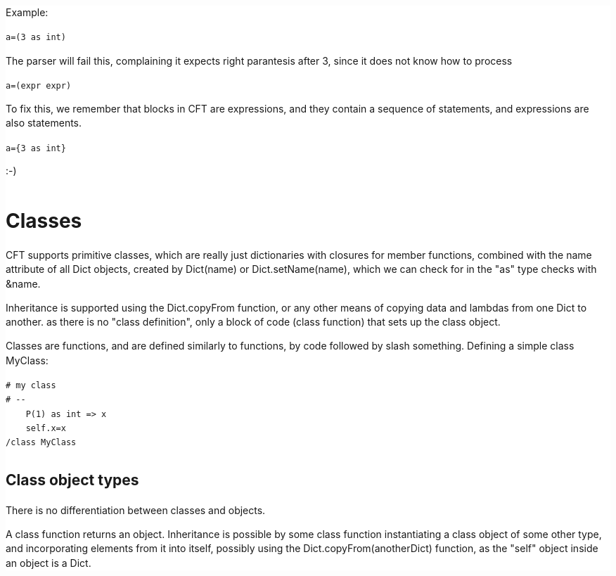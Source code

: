 Example:

```
a=(3 as int)
```

The parser will fail this, complaining it expects right parantesis after 3, since it does not know how
to process 

```
a=(expr expr)
```

To fix this, we remember that blocks in CFT are expressions, and they contain a sequence of statements,
and expressions are also statements.

```
a={3 as int}
```

:-)



# Classes


CFT supports primitive classes, which are really just dictionaries with closures for member functions,
combined with the name attribute of all Dict objects, created by Dict(name) or Dict.setName(name), which we can check
for in the "as" type checks with &amp;name.

Inheritance is supported using the Dict.copyFrom function, or any other means of copying
data and lambdas from one Dict to another. as there is no "class definition", only a
block of code (class function) that sets up the class object.


Classes are functions, and are defined similarly to functions, by code followed by
slash something. Defining a simple class MyClass:

```
# my class
# --
	P(1) as int => x
	self.x=x
/class MyClass
```
## Class object types


There is no differentiation between classes and objects. 

A class function returns an object.
Inheritance is possible by some class function instantiating a class object of some other type,
and incorporating elements from it into itself, possibly using the Dict.copyFrom(anotherDict)
function, as the "self" object inside an object is a Dict.
